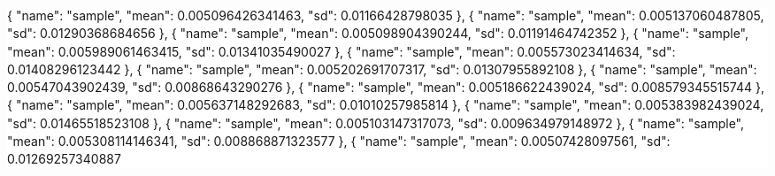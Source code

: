 {
 "name": "sample",
"mean": 0.005096426341463,
"sd": 0.01166428798035 
},
{
 "name": "sample",
"mean": 0.005137060487805,
"sd": 0.01290368684656 
},
{
 "name": "sample",
"mean": 0.005098904390244,
"sd": 0.01191464742352 
},
{
 "name": "sample",
"mean": 0.005989061463415,
"sd": 0.01341035490027 
},
{
 "name": "sample",
"mean": 0.005573023414634,
"sd": 0.01408296123442 
},
{
 "name": "sample",
"mean": 0.005202691707317,
"sd": 0.01307955892108 
},
{
 "name": "sample",
"mean": 0.00547043902439,
"sd": 0.00868643290276 
},
{
 "name": "sample",
"mean": 0.005186622439024,
"sd": 0.008579345515744 
},
{
 "name": "sample",
"mean": 0.005637148292683,
"sd": 0.01010257985814 
},
{
 "name": "sample",
"mean": 0.005383982439024,
"sd": 0.01465518523108 
},
{
 "name": "sample",
"mean": 0.005103147317073,
"sd": 0.009634979148972 
},
{
 "name": "sample",
"mean": 0.005308114146341,
"sd": 0.008868871323577 
},
{
 "name": "sample",
"mean": 0.00507428097561,
"sd": 0.01269257340887 